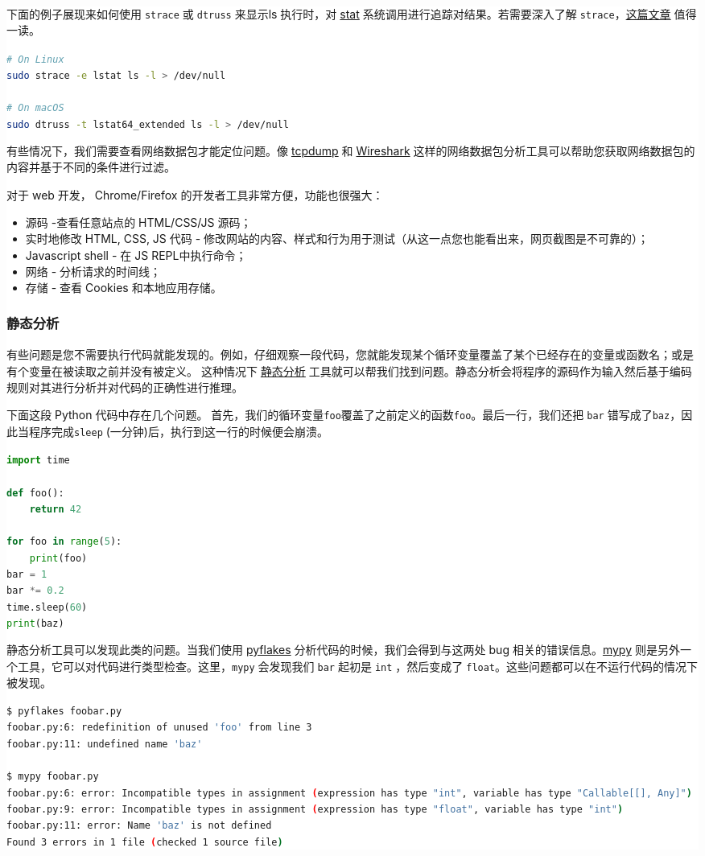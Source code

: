 下面的例子展现来如何使用 `strace` 或 `dtruss` 来显示ls 执行时，对 [stat](http://man7.org/linux/man-pages/man2/stat.2.html) 系统调用进行追踪对结果。若需要深入了解 `strace`，[这篇文章](https://blogs.oracle.com/linux/strace-the-sysadmins-microscope-v2) 值得一读。  

```bash
# On Linux
sudo strace -e lstat ls -l > /dev/null

# On macOS
sudo dtruss -t lstat64_extended ls -l > /dev/null
```

有些情况下，我们需要查看网络数据包才能定位问题。像 [tcpdump](http://man7.org/linux/man-pages/man1/tcpdump.1.html) 和 [Wireshark](https://www.wireshark.org/) 这样的网络数据包分析工具可以帮助您获取网络数据包的内容并基于不同的条件进行过滤。  

对于 web 开发， Chrome/Firefox 的开发者工具非常方便，功能也很强大：  

- 源码 -查看任意站点的 HTML/CSS/JS 源码；
- 实时地修改 HTML, CSS, JS 代码 - 修改网站的内容、样式和行为用于测试（从这一点您也能看出来，网页截图是不可靠的）；
- Javascript shell - 在 JS REPL中执行命令；
- 网络 - 分析请求的时间线；
- 存储 - 查看 Cookies 和本地应用存储。  

### 静态分析

有些问题是您不需要执行代码就能发现的。例如，仔细观察一段代码，您就能发现某个循环变量覆盖了某个已经存在的变量或函数名；或是有个变量在被读取之前并没有被定义。 这种情况下 [静态分析](https://en.wikipedia.org/wiki/Static_program_analysis) 工具就可以帮我们找到问题。静态分析会将程序的源码作为输入然后基于编码规则对其进行分析并对代码的正确性进行推理。  

下面这段 Python 代码中存在几个问题。 首先，我们的循环变量`foo`覆盖了之前定义的函数`foo`。最后一行，我们还把 `bar` 错写成了`baz`，因此当程序完成`sleep` (一分钟)后，执行到这一行的时候便会崩溃。  

```py
import time

def foo():
    return 42

for foo in range(5):
    print(foo)
bar = 1
bar *= 0.2
time.sleep(60)
print(baz)
```

静态分析工具可以发现此类的问题。当我们使用 [pyflakes](https://pypi.org/project/pyflakes) 分析代码的时候，我们会得到与这两处 bug 相关的错误信息。[mypy](http://mypy-lang.org/) 则是另外一个工具，它可以对代码进行类型检查。这里，`mypy` 会发现我们 `bar` 起初是 `int` ，然后变成了 `float`。这些问题都可以在不运行代码的情况下被发现。  

```bash
$ pyflakes foobar.py
foobar.py:6: redefinition of unused 'foo' from line 3
foobar.py:11: undefined name 'baz'

$ mypy foobar.py
foobar.py:6: error: Incompatible types in assignment (expression has type "int", variable has type "Callable[[], Any]")
foobar.py:9: error: Incompatible types in assignment (expression has type "float", variable has type "int")
foobar.py:11: error: Name 'baz' is not defined
Found 3 errors in 1 file (checked 1 source file)
```

